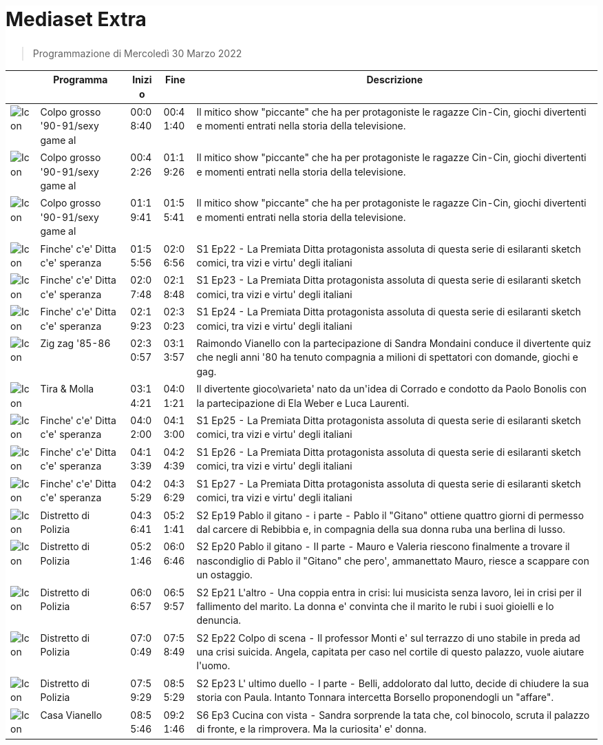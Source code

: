 # Mediaset Extra
> Programmazione di Mercoledì 30 Marzo 2022

||Programma|Inizio|Fine|Descrizione|
|---|---|---|---|---|
|![Icon](https://guidatv.sky.it/uuid/79503ee8-a751-4ff0-88c7-1fa4108818c1/cover?md5ChecksumParam=ed7ddb8584c44905bcd122072c4a1fbb)|Colpo grosso &#039;90-91/sexy game al|00:08:40|00:41:40|Il mitico show &quot;piccante&quot; che ha per protagoniste le ragazze Cin-Cin, giochi divertenti e momenti entrati nella storia della televisione.
|![Icon](https://guidatv.sky.it/uuid/43796f29-0e45-4f08-ae90-2b2d06bf42cc/cover?md5ChecksumParam=ed7ddb8584c44905bcd122072c4a1fbb)|Colpo grosso &#039;90-91/sexy game al|00:42:26|01:19:26|Il mitico show &quot;piccante&quot; che ha per protagoniste le ragazze Cin-Cin, giochi divertenti e momenti entrati nella storia della televisione.
|![Icon](https://guidatv.sky.it/uuid/60841974-5069-4706-8c26-cdf66a3b5774/cover?md5ChecksumParam=ed7ddb8584c44905bcd122072c4a1fbb)|Colpo grosso &#039;90-91/sexy game al|01:19:41|01:55:41|Il mitico show &quot;piccante&quot; che ha per protagoniste le ragazze Cin-Cin, giochi divertenti e momenti entrati nella storia della televisione.
|![Icon](https://guidatv.sky.it/uuid/7fa925fc-a276-45da-8350-552904cd394f/cover?md5ChecksumParam=e1766cccbbad788c3ea68efc8261664a)|Finche&#039; c&#039;e&#039; Ditta c&#039;e&#039; speranza|01:55:56|02:06:56|S1 Ep22 - La Premiata Ditta protagonista assoluta di questa serie di esilaranti sketch comici, tra vizi e virtu&#039; degli italiani
|![Icon](https://guidatv.sky.it/uuid/9eeb0c36-956c-4abb-ad8e-1831f8ee7eec/cover?md5ChecksumParam=ceb62fd7b1938818444a791ca590e046)|Finche&#039; c&#039;e&#039; Ditta c&#039;e&#039; speranza|02:07:48|02:18:48|S1 Ep23 - La Premiata Ditta protagonista assoluta di questa serie di esilaranti sketch comici, tra vizi e virtu&#039; degli italiani
|![Icon](https://guidatv.sky.it/uuid/73923de2-5927-470b-b11a-5636bda141e8/cover?md5ChecksumParam=ceb62fd7b1938818444a791ca590e046)|Finche&#039; c&#039;e&#039; Ditta c&#039;e&#039; speranza|02:19:23|02:30:23|S1 Ep24 - La Premiata Ditta protagonista assoluta di questa serie di esilaranti sketch comici, tra vizi e virtu&#039; degli italiani
|![Icon](https://guidatv.sky.it/uuid/f3dfe553-99ab-4acf-ab24-8e0d2d76b518/cover?md5ChecksumParam=bf0a7a0180bb2ee2a0892f2522eddfc0)|Zig zag &#039;85-86|02:30:57|03:13:57|Raimondo Vianello con la partecipazione di Sandra Mondaini conduce il divertente quiz che negli anni &#039;80 ha tenuto compagnia a milioni di spettatori con domande, giochi e gag.
|![Icon](https://guidatv.sky.it/uuid/f022d771-9798-41fd-9c86-c052f35deb2a/cover?md5ChecksumParam=1aaee583b8f2415d147d0612fa5ca03a)|Tira &amp; Molla|03:14:21|04:01:21|Il divertente gioco\varieta&#039; nato da un&#039;idea di Corrado e condotto da Paolo Bonolis con la partecipazione di Ela Weber e Luca Laurenti.
|![Icon](https://guidatv.sky.it/uuid/58ee00c4-e163-46d0-8407-9039a8a9e79c/cover?md5ChecksumParam=ceb62fd7b1938818444a791ca590e046)|Finche&#039; c&#039;e&#039; Ditta c&#039;e&#039; speranza|04:02:00|04:13:00|S1 Ep25 - La Premiata Ditta protagonista assoluta di questa serie di esilaranti sketch comici, tra vizi e virtu&#039; degli italiani
|![Icon](https://guidatv.sky.it/uuid/ce11fd61-0a9c-449b-9021-15324bacfd79/cover?md5ChecksumParam=e1766cccbbad788c3ea68efc8261664a)|Finche&#039; c&#039;e&#039; Ditta c&#039;e&#039; speranza|04:13:39|04:24:39|S1 Ep26 - La Premiata Ditta protagonista assoluta di questa serie di esilaranti sketch comici, tra vizi e virtu&#039; degli italiani
|![Icon](https://guidatv.sky.it/uuid/d4ad4ef0-5968-4161-99c8-aa6e55892da0/cover?md5ChecksumParam=e1766cccbbad788c3ea68efc8261664a)|Finche&#039; c&#039;e&#039; Ditta c&#039;e&#039; speranza|04:25:29|04:36:29|S1 Ep27 - La Premiata Ditta protagonista assoluta di questa serie di esilaranti sketch comici, tra vizi e virtu&#039; degli italiani
|![Icon](https://guidatv.sky.it/uuid/3a7d6b2f-d2cd-45d1-a971-a20ccc4987ac/cover?md5ChecksumParam=43421a8d427640bfa9abcb90426c2b0b)|Distretto di Polizia|04:36:41|05:21:41|S2 Ep19 Pablo il gitano - i parte - Pablo il &quot;Gitano&quot; ottiene quattro giorni di permesso dal carcere di Rebibbia e, in compagnia della sua donna ruba una berlina di lusso.
|![Icon](https://guidatv.sky.it/uuid/daba2c4d-03f2-400b-a40e-058c17cc46a5/cover?md5ChecksumParam=43421a8d427640bfa9abcb90426c2b0b)|Distretto di Polizia|05:21:46|06:06:46|S2 Ep20 Pablo il gitano - II parte - Mauro e Valeria riescono finalmente a trovare il nascondiglio di Pablo il &quot;Gitano&quot; che pero&#039;, ammanettato Mauro, riesce a scappare con un ostaggio.
|![Icon](https://guidatv.sky.it/uuid/f3c39af6-14a2-45a2-b37b-a0bb1e6788e0/cover?md5ChecksumParam=43421a8d427640bfa9abcb90426c2b0b)|Distretto di Polizia|06:06:57|06:59:57|S2 Ep21 L&#039;altro - Una coppia entra in crisi: lui musicista senza lavoro, lei in crisi per il fallimento del marito. La donna e&#039; convinta che il marito le rubi i suoi gioielli e lo denuncia.
|![Icon](https://guidatv.sky.it/uuid/3198f189-d212-498c-8354-e6ccffa7d751/cover?md5ChecksumParam=43421a8d427640bfa9abcb90426c2b0b)|Distretto di Polizia|07:00:49|07:58:49|S2 Ep22 Colpo di scena - Il professor Monti e&#039; sul terrazzo di uno stabile in preda ad una crisi suicida. Angela, capitata per caso nel cortile di questo palazzo, vuole aiutare l&#039;uomo.
|![Icon](https://guidatv.sky.it/uuid/004ad019-720b-4d95-9b07-13c44db6d8e1/cover?md5ChecksumParam=43421a8d427640bfa9abcb90426c2b0b)|Distretto di Polizia|07:59:29|08:55:29|S2 Ep23 L&#039; ultimo duello - I parte - Belli, addolorato dal lutto, decide di chiudere la sua storia con Paula. Intanto Tonnara intercetta Borsello proponendogli un &quot;affare&quot;.
|![Icon](https://guidatv.sky.it/uuid/ae72b908-2b53-4741-8097-3fda7ec17db6/cover?md5ChecksumParam=7aeda85e0e626af4b0758a6806ab5df1)|Casa Vianello|08:55:46|09:21:46|S6 Ep3 Cucina con vista - Sandra sorprende la tata che, col binocolo, scruta il palazzo di fronte, e la rimprovera. Ma la curiosita&#039; e&#039; donna.